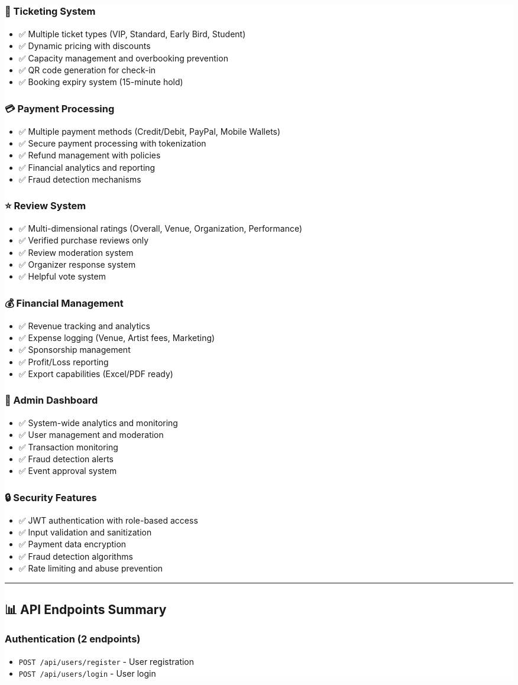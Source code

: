### **🎫 Ticketing System**
- ✅ Multiple ticket types (VIP, Standard, Early Bird, Student)
- ✅ Dynamic pricing with discounts
- ✅ Capacity management and overbooking prevention
- ✅ QR code generation for check-in
- ✅ Booking expiry system (15-minute hold)

### **💳 Payment Processing**
- ✅ Multiple payment methods (Credit/Debit, PayPal, Mobile Wallets)
- ✅ Secure payment processing with tokenization
- ✅ Refund management with policies
- ✅ Financial analytics and reporting
- ✅ Fraud detection mechanisms

### **⭐ Review System**
- ✅ Multi-dimensional ratings (Overall, Venue, Organization, Performance)
- ✅ Verified purchase reviews only
- ✅ Review moderation system
- ✅ Organizer response system
- ✅ Helpful vote system

### **💰 Financial Management**
- ✅ Revenue tracking and analytics
- ✅ Expense logging (Venue, Artist fees, Marketing)
- ✅ Sponsorship management
- ✅ Profit/Loss reporting
- ✅ Export capabilities (Excel/PDF ready)

### **👑 Admin Dashboard**
- ✅ System-wide analytics and monitoring
- ✅ User management and moderation
- ✅ Transaction monitoring
- ✅ Fraud detection alerts
- ✅ Event approval system

### **🔒 Security Features**
- ✅ JWT authentication with role-based access
- ✅ Input validation and sanitization
- ✅ Payment data encryption
- ✅ Fraud detection algorithms
- ✅ Rate limiting and abuse prevention

---

## 📊 API Endpoints Summary

### **Authentication** (2 endpoints)
- `POST /api/users/register` - User registration
- `POST /api/users/login` - User login
